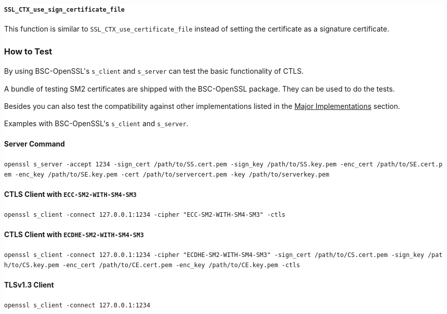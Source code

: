 #### `SSL_CTX_use_sign_certificate_file`

This function is similar to `SSL_CTX_use_certificate_file` instead of setting the certificate as a signature certificate.

### How to Test

By using BSC-OpenSSL's `s_client` and `s_server` can test the basic functionality of CTLS.

A bundle of testing SM2 certificates are shipped with the BSC-OpenSSL package. They can be used to do the tests.

Besides you can also test the compatibility against other implementations listed in the [Major Implementations](Major_Implementations) section.

Examples with BSC-OpenSSL's `s_client` and `s_server`.

#### Server Command

```
openssl s_server -accept 1234 -sign_cert /path/to/SS.cert.pem -sign_key /path/to/SS.key.pem -enc_cert /path/to/SE.cert.pem -enc_key /path/to/SE.key.pem -cert /path/to/servercert.pem -key /path/to/serverkey.pem
```

#### CTLS Client with `ECC-SM2-WITH-SM4-SM3`

```
openssl s_client -connect 127.0.0.1:1234 -cipher "ECC-SM2-WITH-SM4-SM3" -ctls
```

#### CTLS Client with `ECDHE-SM2-WITH-SM4-SM3`

```
openssl s_client -connect 127.0.0.1:1234 -cipher "ECDHE-SM2-WITH-SM4-SM3" -sign_cert /path/to/CS.cert.pem -sign_key /path/to/CS.key.pem -enc_cert /path/to/CE.cert.pem -enc_key /path/to/CE.key.pem -ctls
```

#### TLSv1.3 Client

```
openssl s_client -connect 127.0.0.1:1234
```
